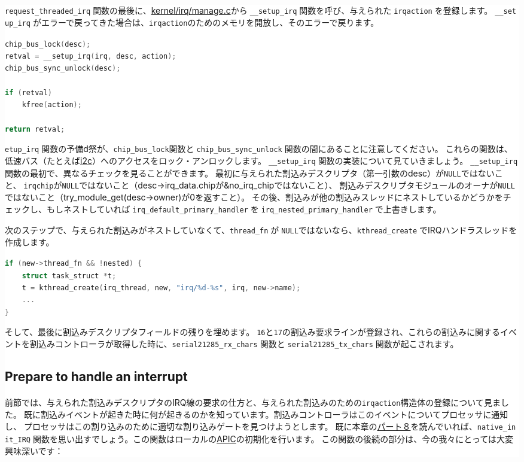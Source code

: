 
`request_threaded_irq` 関数の最後に、[kernel/irq/manage.c](https://github.com/torvalds/linux/blob/16f73eb02d7e1765ccab3d2018e0bd98eb93d973/kernel/irq/manage.c)から `__setup_irq` 関数を呼び、与えられた `irqaction` を登録します。
`__setup_irq` がエラーで戻ってきた場合は、`irqaction`のためのメモリを開放し、そのエラーで戻ります。


```C
chip_bus_lock(desc);
retval = __setup_irq(irq, desc, action);
chip_bus_sync_unlock(desc);

if (retval)
	kfree(action);

return retval;
```


`etup_irq` 関数の予備d祭が、`chip_bus_lock`関数と `chip_bus_sync_unlock` 関数の間にあることに注意してください。
これらの関数は、低速バス（たとえば[i2c](https://en.wikipedia.org/wiki/I%C2%B2C)）へのアクセスをロック・アンロックします。
`__setup_irq` 関数の実装について見ていきましょう。
`__setup_irq` 関数の最初で、異なるチェックを見ることができます。
最初に与えられた割込みデスクリプタ（第一引数のdesc）が`NULL`ではないこと、
`irqchip`が`NULL`ではないこと（desc->irq_data.chipが&no_irq_chipではないこと）、
割込みデスクリプタモジュールのオーナが`NULL`ではないこと（try_module_get(desc->owner)が0を返すこと）。
その後、割込みが他の割込みスレッドにネストしているかどうかをチェックし、もしネストしていれば
`irq_default_primary_handler` を `irq_nested_primary_handler` で上書きします。


次のステップで、与えられた割込みがネストしていなくて、`thread_fn` が `NULL`ではないなら、`kthread_create` でIRQハンドラスレッドを作成します。

```C
if (new->thread_fn && !nested) {
	struct task_struct *t;
	t = kthread_create(irq_thread, new, "irq/%d-%s", irq, new->name);
	...
}
```



そして、最後に割込みデスクリプタフィールドの残りを埋めます。
`16`と`17`の割込み要求ラインが登録され、これらの割込みに関するイベントを割込みコントローラが取得した時に、`serial21285_rx_chars` 関数と `serial21285_tx_chars` 関数が起こされます。


Prepare to handle an interrupt
--------------------------------------------------------------------------------



前節では、与えられた割込みデスクリプタのIRQ線の要求の仕方と、与えられた割込みのための`irqaction`構造体の登録について見ました。
既に割込みイベントが起きた時に何が起きるのかを知っています。割込みコントローラはこのイベントについてプロセッサに通知し、
プロセッサはこの割り込みのために適切な割り込みゲートを見つけようとします。
既に本章の[パート８](http://0xax.gitbooks.io/linux-insides/content/interrupts/interrupts-8.html)を読んでいれば、`native_init_IRQ` 関数を思い出すでしょう。この関数はローカルの[APIC](https://en.wikipedia.org/wiki/Advanced_Programmable_Interrupt_Controller)の初期化を行います。
この関数の後続の部分は、今の我々にとっては大変興味深いです：

